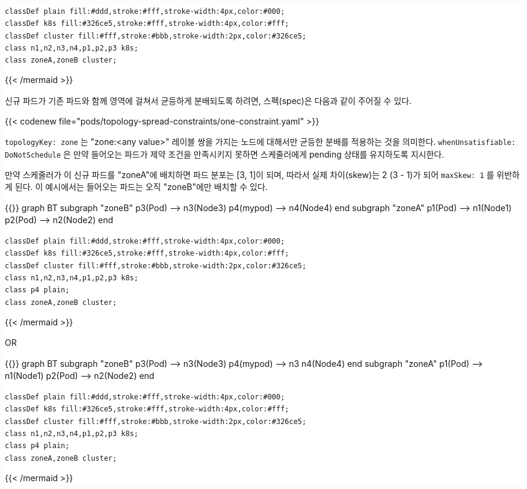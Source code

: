     classDef plain fill:#ddd,stroke:#fff,stroke-width:4px,color:#000;
    classDef k8s fill:#326ce5,stroke:#fff,stroke-width:4px,color:#fff;
    classDef cluster fill:#fff,stroke:#bbb,stroke-width:2px,color:#326ce5;
    class n1,n2,n3,n4,p1,p2,p3 k8s;
    class zoneA,zoneB cluster;
{{< /mermaid >}}

신규 파드가 기존 파드와 함께 영역에 걸쳐서 균등하게 분배되도록 하려면, 스펙(spec)은 다음과 같이 주어질 수 있다.

{{< codenew file="pods/topology-spread-constraints/one-constraint.yaml" >}}

`topologyKey: zone` 는 "zone:&lt;any value&gt;" 레이블 쌍을 가지는 노드에 대해서만 균등한 분배를 적용하는 것을 의미한다. `whenUnsatisfiable: DoNotSchedule` 은 만약 들어오는 파드가 제약 조건을 만족시키지 못하면 스케줄러에게 pending 상태를 유지하도록 지시한다.

만약 스케줄러가 이 신규 파드를 "zoneA"에 배치하면 파드 분포는 [3, 1]이 되며, 따라서 실제 차이(skew)는 2 (3 - 1)가 되어 `maxSkew: 1` 를 위반하게 된다. 이 예시에서는 들어오는 파드는 오직 "zoneB"에만 배치할 수 있다.

{{<mermaid>}}
graph BT
    subgraph "zoneB"
        p3(Pod) --> n3(Node3)
        p4(mypod) --> n4(Node4)
    end
    subgraph "zoneA"
        p1(Pod) --> n1(Node1)
        p2(Pod) --> n2(Node2)
    end

    classDef plain fill:#ddd,stroke:#fff,stroke-width:4px,color:#000;
    classDef k8s fill:#326ce5,stroke:#fff,stroke-width:4px,color:#fff;
    classDef cluster fill:#fff,stroke:#bbb,stroke-width:2px,color:#326ce5;
    class n1,n2,n3,n4,p1,p2,p3 k8s;
    class p4 plain;
    class zoneA,zoneB cluster;
{{< /mermaid >}}

OR

{{<mermaid>}}
graph BT
    subgraph "zoneB"
        p3(Pod) --> n3(Node3)
        p4(mypod) --> n3
        n4(Node4)
    end
    subgraph "zoneA"
        p1(Pod) --> n1(Node1)
        p2(Pod) --> n2(Node2)
    end

    classDef plain fill:#ddd,stroke:#fff,stroke-width:4px,color:#000;
    classDef k8s fill:#326ce5,stroke:#fff,stroke-width:4px,color:#fff;
    classDef cluster fill:#fff,stroke:#bbb,stroke-width:2px,color:#326ce5;
    class n1,n2,n3,n4,p1,p2,p3 k8s;
    class p4 plain;
    class zoneA,zoneB cluster;
{{< /mermaid >}}
